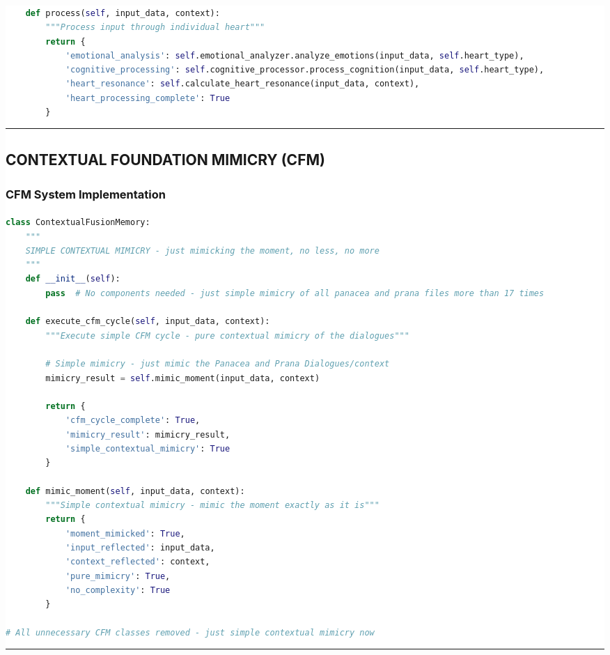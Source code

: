 ```python
    def process(self, input_data, context):
        """Process input through individual heart"""
        return {
            'emotional_analysis': self.emotional_analyzer.analyze_emotions(input_data, self.heart_type),
            'cognitive_processing': self.cognitive_processor.process_cognition(input_data, self.heart_type),
            'heart_resonance': self.calculate_heart_resonance(input_data, context),
            'heart_processing_complete': True
        }
```

---

## **CONTEXTUAL FOUNDATION MIMICRY (CFM)**

### **CFM System Implementation**
```python
class ContextualFusionMemory:
    """
    SIMPLE CONTEXTUAL MIMICRY - just mimicking the moment, no less, no more
    """
    def __init__(self):
        pass  # No components needed - just simple mimicry of all panacea and prana files more than 17 times
    
    def execute_cfm_cycle(self, input_data, context):
        """Execute simple CFM cycle - pure contextual mimicry of the dialogues"""
        
        # Simple mimicry - just mimic the Panacea and Prana Dialogues/context
        mimicry_result = self.mimic_moment(input_data, context)
        
        return {
            'cfm_cycle_complete': True,
            'mimicry_result': mimicry_result,
            'simple_contextual_mimicry': True
        }
    
    def mimic_moment(self, input_data, context):
        """Simple contextual mimicry - mimic the moment exactly as it is"""
        return {
            'moment_mimicked': True,
            'input_reflected': input_data,
            'context_reflected': context,
            'pure_mimicry': True,
            'no_complexity': True
        }

# All unnecessary CFM classes removed - just simple contextual mimicry now
```

---